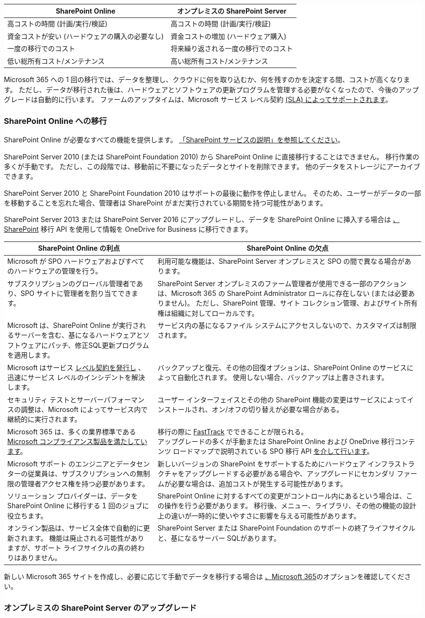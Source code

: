 |SharePoint Online|オンプレミスの SharePoint Server|
|---|---|
|高コストの時間 (計画/実行/検証)|高コストの時間 (計画/実行/検証)|
|資金コストが安い (ハードウェアの購入の必要なし)|資金コストの増加 (ハードウェア購入)|
|一度の移行でのコスト|将来繰り返される一度の移行でのコスト|
|低い総所有コスト/メンテナンス|高い総所有コスト/メンテナンス|

Microsoft 365 への 1 回の移行では、データを整理し、クラウドに何を取り込むか、何を残すのかを決定する間、コストが高くなります。 ただし、データが移行された後は、ハードウェアとソフトウェアの更新プログラムを管理する必要がなくなったので、今後のアップグレードは自動的に行います。 ファームのアップタイムは、Microsoft サービス レベル契約 [(SLA) によってサポートされます](/office365/servicedescriptions/office-365-platform-service-description/service-level-agreement)。

### <a name="migrate-to-sharepoint-online"></a>SharePoint Online への移行

SharePoint Online が必要なすべての機能を提供します。 [「SharePoint サービスの説明」を参照してください](/office365/servicedescriptions/sharepoint-online-service-description/sharepoint-online-service-description)。

SharePoint Server 2010 (または SharePoint Foundation 2010) から SharePoint Online に直接移行することはできません。 移行作業の多くが手動です。 ただし、この段階では、移動前に不要になったデータとサイトを削除できます。 他のデータをストレージにアーカイブできます。 

SharePoint Server 2010 と SharePoint Foundation 2010 はサポートの最後に動作を停止しません。 そのため、ユーザーがデータの一部を移動することを忘れた場合、管理者は SharePoint がまだ実行されている期間を持つ可能性があります。

SharePoint Server 2013 または SharePoint Server 2016 にアップグレードし、データを SharePoint Online に挿入する場合は [、SharePoint](https://support.office.com/article/Upload-on-premises-content-to-SharePoint-Online-using-PowerShell-cmdlets-555049c6-15ef-45a6-9a1f-a1ef673b867c?ui=en-US&amp;rs=en-US&amp;ad=US) 移行 API を使用して情報を OneDrive for Business に移行できます。

|SharePoint Online の利点|SharePoint Online の欠点|
|---|---|
|Microsoft が SPO ハードウェアおよびすべてのハードウェアの管理を行う。|利用可能な機能は、SharePoint Server オンプレミスと SPO の間で異なる場合があります。|
|サブスクリプションのグローバル管理者であり、SPO サイトに管理者を割り当てできます。|SharePoint Server オンプレミスのファーム管理者が使用できる一部のアクションは、Microsoft 365 の SharePoint Administrator ロールに存在しない (または必要ありません)。 ただし、SharePoint 管理、サイト コレクション管理、およびサイト所有権は組織に対してローカルです。|
|Microsoft は、SharePoint Online が実行されるサーバーを含む、基になるハードウェアとソフトウェアにパッチ、修正SQL更新プログラムを適用します。|サービス内の基になるファイル システムにアクセスしないので、カスタマイズは制限されます。|
|Microsoft はサービス [レベル契約を発行し](/office365/servicedescriptions/office-365-platform-service-description/service-level-agreement) 、迅速にサービス レベルのインシデントを解決します。|バックアップと復元、その他の回復オプションは、SharePoint Online のサービスによって自動化されます。 使用しない場合、バックアップは上書きされます。|
|セキュリティ テストとサーバーパフォーマンスの調整は、Microsoft によってサービス内で継続的に実行されます。|ユーザー インターフェイスとその他の SharePoint 機能の変更はサービスによってインストールされ、オン/オフの切り替えが必要な場合がある。|
|Microsoft 365 は、多くの業界標準である [Microsoft コンプライアンス製品を満たしています](/compliance/regulatory/offering-home)。|移行の際に [FastTrack](https://go.microsoft.com/fwlink/?linkid=518597) でできることが限られる。  <br/> アップグレードの多くが手動または SharePoint Online および OneDrive 移行コンテンツ ロードマップで説明されている SPO 移行 API [を介して行います](/sharepointmigration/upload-on-premises-content-to-sharepoint-online-using-powershell-cmdlets)。|
|Microsoft サポート のエンジニアとデータセンターの従業員は、サブスクリプションへの無制限の管理者アクセス権を持つ必要があります。|新しいバージョンの SharePoint をサポートするためにハードウェア インフラストラクチャをアップグレードする必要がある場合や、アップグレードにセカンダリ ファームが必要な場合は、追加コストが発生する可能性があります。|
|ソリューション プロバイダーは、データを SharePoint Online に移行する 1 回のジョブに役立ちます。|SharePoint Online に対するすべての変更がコントロール内にあるという場合は、この操作を行う必要があります。 移行後、メニュー、ライブラリ、その他の機能の設計上の違いが一時的に使いやすさに影響を与える可能性があります。|
|オンライン製品は、サービス全体で自動的に更新されます。 機能は廃止される可能性がありますが、サポート ライフサイクルの真の終わりはありません。|SharePoint Server または SharePoint Foundation のサポートの終了ライフサイクルと、基になるサーバー SQLがあります。|

新しい Microsoft 365 サイトを作成し、必要に応じて手動でデータを移行する場合は [、Microsoft 365](https://www.microsoft.com/microsoft-365/)のオプションを確認してください。

### <a name="upgrade-sharepoint-server-on-premises"></a>オンプレミスの SharePoint Server のアップグレード
